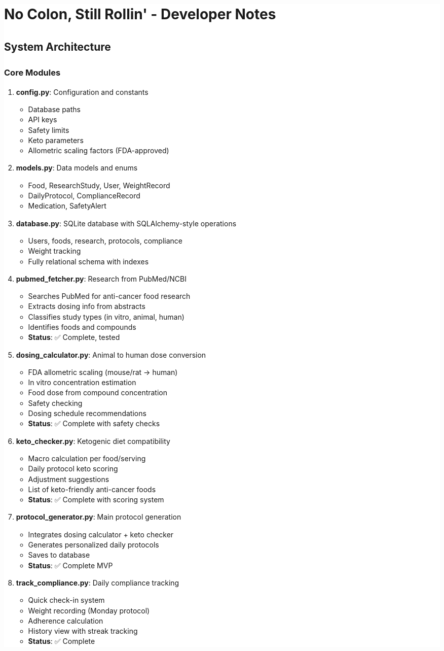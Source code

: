 # No Colon, Still Rollin' - Developer Notes

## System Architecture

### Core Modules

1. **config.py**: Configuration and constants
   - Database paths
   - API keys
   - Safety limits
   - Keto parameters
   - Allometric scaling factors (FDA-approved)

2. **models.py**: Data models and enums
   - Food, ResearchStudy, User, WeightRecord
   - DailyProtocol, ComplianceRecord
   - Medication, SafetyAlert

3. **database.py**: SQLite database with SQLAlchemy-style operations
   - Users, foods, research, protocols, compliance
   - Weight tracking
   - Fully relational schema with indexes

4. **pubmed_fetcher.py**: Research from PubMed/NCBI
   - Searches PubMed for anti-cancer food research
   - Extracts dosing info from abstracts
   - Classifies study types (in vitro, animal, human)
   - Identifies foods and compounds
   - **Status**: ✅ Complete, tested

5. **dosing_calculator.py**: Animal to human dose conversion
   - FDA allometric scaling (mouse/rat → human)
   - In vitro concentration estimation
   - Food dose from compound concentration
   - Safety checking
   - Dosing schedule recommendations
   - **Status**: ✅ Complete with safety checks

6. **keto_checker.py**: Ketogenic diet compatibility
   - Macro calculation per food/serving
   - Daily protocol keto scoring
   - Adjustment suggestions
   - List of keto-friendly anti-cancer foods
   - **Status**: ✅ Complete with scoring system

7. **protocol_generator.py**: Main protocol generation
   - Integrates dosing calculator + keto checker
   - Generates personalized daily protocols
   - Saves to database
   - **Status**: ✅ Complete MVP

8. **track_compliance.py**: Daily compliance tracking
   - Quick check-in system
   - Weight recording (Monday protocol)
   - Adherence calculation
   - History view with streak tracking
   - **Status**: ✅ Complete
